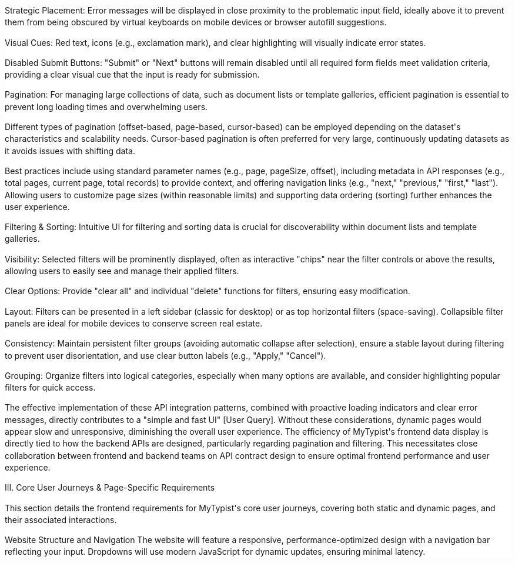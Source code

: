 Strategic Placement: Error messages will be displayed in close proximity to the problematic input field, ideally above it to prevent them from being obscured by virtual keyboards on mobile devices or browser autofill suggestions.   

Visual Cues: Red text, icons (e.g., exclamation mark), and clear highlighting will visually indicate error states.   

Disabled Submit Buttons: "Submit" or "Next" buttons will remain disabled until all required form fields meet validation criteria, providing a clear visual cue that the input is ready for submission.   

Pagination: For managing large collections of data, such as document lists or template galleries, efficient pagination is essential to prevent long loading times and overwhelming users.   

Different types of pagination (offset-based, page-based, cursor-based) can be employed depending on the dataset's characteristics and scalability needs. Cursor-based pagination is often preferred for very large, continuously updating datasets as it avoids issues with shifting data.   

Best practices include using standard parameter names (e.g., page, pageSize, offset), including metadata in API responses (e.g., total pages, current page, total records) to provide context, and offering navigation links (e.g., "next," "previous," "first," "last"). Allowing users to customize page sizes (within reasonable limits) and supporting data ordering (sorting) further enhances the user experience.   

Filtering & Sorting: Intuitive UI for filtering and sorting data is crucial for discoverability within document lists and template galleries.   

Visibility: Selected filters will be prominently displayed, often as interactive "chips" near the filter controls or above the results, allowing users to easily see and manage their applied filters.   

Clear Options: Provide "clear all" and individual "delete" functions for filters, ensuring easy modification.   

Layout: Filters can be presented in a left sidebar (classic for desktop) or as top horizontal filters (space-saving). Collapsible filter panels are ideal for mobile devices to conserve screen real estate.   

Consistency: Maintain persistent filter groups (avoiding automatic collapse after selection), ensure a stable layout during filtering to prevent user disorientation, and use clear button labels (e.g., "Apply," "Cancel").   

Grouping: Organize filters into logical categories, especially when many options are available, and consider highlighting popular filters for quick access.   

The effective implementation of these API integration patterns, combined with proactive loading indicators and clear error messages, directly contributes to a "simple and fast UI" [User Query]. Without these considerations, dynamic pages would appear slow and unresponsive, diminishing the overall user experience. The efficiency of MyTypist's frontend data display is directly tied to how the backend APIs are designed, particularly regarding pagination and filtering. This necessitates close collaboration between frontend and backend teams on API contract design to ensure optimal frontend performance and user experience.

III. Core User Journeys & Page-Specific Requirements

This section details the frontend requirements for MyTypist's core user journeys, covering both static and dynamic pages, and their associated interactions.

Website Structure and Navigation
The website will feature a responsive, performance-optimized design with a navigation bar reflecting your input. Dropdowns will use modern JavaScript for dynamic updates, ensuring minimal latency.   

